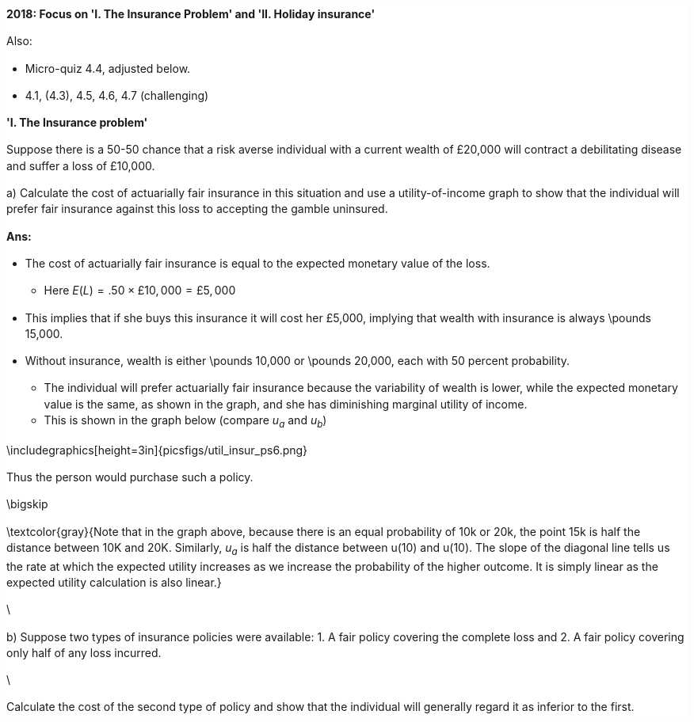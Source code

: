 **2018: Focus on 'I. The Insurance Problem' and 'II. Holiday insurance'**

Also:

- Micro-quiz 4.4, adjusted below.

- 4.1, (4.3), 4.5, 4.6, 4.7 (challenging)



**'I. The Insurance problem'**

Suppose there is a 50-50 chance that a risk averse individual with a current wealth of £20,000 will contract a debilitating disease and suffer a loss of £10,000.

a) Calculate the cost of actuarially fair insurance in this situation and use a utility-of-income graph to show that the individual will prefer fair insurance against this loss to accepting the gamble uninsured.



[comment]: <> (ANSBB)

**Ans:**

- The cost of actuarially fair insurance is equal to the expected monetary value of the loss.
    - Here $E(L) = .50 \times \pounds 10,000 = \pounds 5,000$

- This implies that if she buys this insurance it will cost her £5,000, implying that wealth with insurance is always \pounds 15,000.

- Without insurance, wealth is either \pounds 10,000 or \pounds 20,000, each with 50 percent probability.
    - The individual will prefer actuarially fair insurance because the variability of wealth is lower, while the expected monetary value is the same, as shown in the graph, and she has diminishing marginal utility of income.
    - This is shown in the graph below (compare $u_a$ and $u_b$)

\includegraphics[height=3in]{picsfigs/util_insur_ps6.png}

Thus the person would purchase such a policy.

\bigskip

\textcolor{gray}{Note that in the graph above, because there is an equal probability of 10k or 20k, the point 15k is half the distance between 10K and 20K. Similarly, $u_a$ is half the distance between u(10) and u(10). The slope of the diagonal line tells us the rate at which the expected utility increases as we increase the probability of the higher outcome. It is simply linear as the expected utility calculation is also linear.}



[comment]: <> (ANSEE)


\


b) Suppose two types of insurance policies were available: 1. A fair policy covering the complete loss and 2. A fair policy covering only half of any loss incurred.

\

Calculate the cost of the second type of policy and show that the individual will generally regard it as inferior to the first.


[comment]: <> (2024BB)
[comment]: <> (2024EE)
[comment]: <> (TABB)
[comment]: <> (TAEE)
[comment]: <> (TABB)
 [comment]: <> (TAEE)
[comment]: <> (2024BB)
[comment]: <> (2024EE)
[comment]: <> (2024BB)
[comment]: <> (2024BB)
[comment]: <> (2024EE)
[comment]: <> (2024EE)
[comment]: <> (2024BB)
[comment]: <> (2024EE)
[comment]: <> (2024BB)
[comment]: <> (2024EE)
[comment]: <> (TABB)
[comment]: <> (TAEE)
[comment]: <> (TABB)
[comment]: <> (TAEE)
[comment]: <> (2024BB)
[comment]: <> (2024EE)
[comment]: <> (2024BB)
[comment]: <> (2024EE)
[comment]: <> (2024BB)
[comment]: <> (2024EE)
[comment]: <> (TABB)
[comment]: <> (TAEE)
[comment]: <> (2024BB)
[comment]: <> (2024EE)
[comment]: <> (101BB)
[comment]: <> (101EE)
[comment]: <> (TABB)
[comment]: <> (TAEE)
[comment]: <> (TABB)
[comment]: <> (TAEE)
[comment]: <> (TABB)
[comment]: <> (TAEE)
[comment]: <> (2024BB)
[comment]: <> (2024EE)
[comment]: <> (101BB)
[comment]: <> (101EE)
[comment]: <> (101BB)
[comment]: <> (101EE)
[comment]: <> (101BB)
[comment]: <> (pre2018BB)
[comment]: <> (pre2018EE)
[comment]: <> (101EE)
[comment]: <> (2024BB)
[comment]: <> (2024EE)
[comment]: <> (TABB)
[comment]: <> (TAEE)
[comment]: <> (101BB)
[comment]: <> (101EE)
[comment]: <> (2024BB)
[comment]: <> (2024EE)
[comment]: <> (101BB)
[comment]: <> (101EE)
[comment]: <> (101BB)
[comment]: <> (101EE)
[comment]: <> (101BB)
[comment]: <> (101EE)
[comment]: <> (2024BB)
[comment]: <> (2024EE)
[comment]: <> (101BB)
[comment]: <> (101EE)
[comment]: <> (101BB)
[comment]: <> (101EE)
[comment]: <> (101BB)
[comment]: <> (101EE)
[comment]: <> (101BB)
[comment]: <> (101EE)